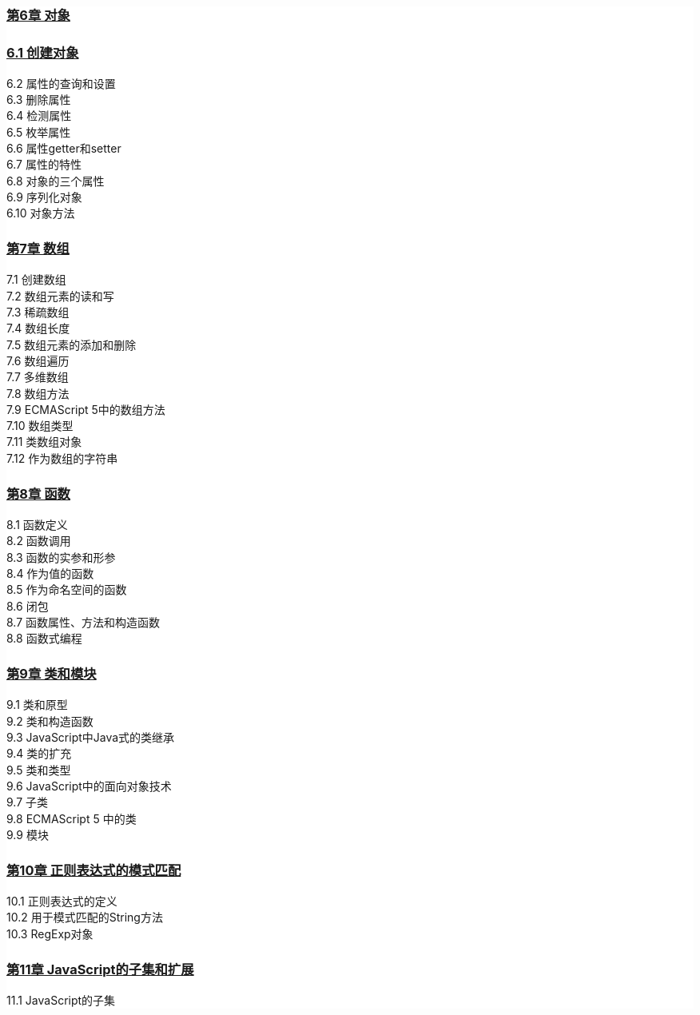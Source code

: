 ### [第6章 对象](https://github.com/qianjilou/mybookshelf/blob/master/jsguide/06.%E5%AF%B9%E8%B1%A1.md)
###  [6.1 创建对象](https://github.com/qianjilou/mybookshelf/blob/master/jsguide/6.%E5%AF%B9%E8%B1%A1.md#61-创建对象)
6.2 属性的查询和设置  
6.3 删除属性  
6.4 检测属性  
6.5 枚举属性  
6.6 属性getter和setter  
6.7 属性的特性  
6.8 对象的三个属性  
6.9 序列化对象  
6.10 对象方法  
### [第7章 数组](https://github.com/qianjilou/mybookshelf/blob/master/jsguide/07.%E6%95%B0%E7%BB%84.md) 
7.1 创建数组  
7.2 数组元素的读和写  
7.3 稀疏数组  
7.4 数组长度  
7.5 数组元素的添加和删除  
7.6 数组遍历  
7.7 多维数组  
7.8 数组方法  
7.9 ECMAScript 5中的数组方法  
7.10 数组类型  
7.11 类数组对象  
7.12 作为数组的字符串  
### [第8章 函数](https://github.com/qianjilou/mybookshelf/blob/master/jsguide/08.%E5%87%BD%E6%95%B0.md)
8.1 函数定义  
8.2 函数调用  
8.3 函数的实参和形参  
8.4 作为值的函数  
8.5 作为命名空间的函数  
8.6 闭包  
8.7 函数属性、方法和构造函数  
8.8 函数式编程  
### [第9章 类和模块](https://github.com/qianjilou/mybookshelf/blob/master/jsguide/09.%E7%B1%BB%E5%92%8C%E6%A8%A1%E5%9D%97.md)  
9.1 类和原型  
9.2 类和构造函数  
9.3 JavaScript中Java式的类继承  
9.4 类的扩充  
9.5 类和类型  
9.6 JavaScript中的面向对象技术  
9.7 子类  
9.8 ECMAScript 5 中的类  
9.9 模块  
### [第10章 正则表达式的模式匹配](https://github.com/qianjilou/mybookshelf/blob/master/jsguide/10.%E6%AD%A3%E5%88%99%E8%A1%A8%E8%BE%BE%E5%BC%8F%E7%9A%84%E6%A8%A1%E5%BC%8F%E5%8C%B9%E9%85%8D.md)
10.1 正则表达式的定义  
10.2 用于模式匹配的String方法  
10.3 RegExp对象  
### [第11章 JavaScript的子集和扩展](https://github.com/qianjilou/mybookshelf/blob/master/jsguide/11.JavaScript%E7%9A%84%E5%AD%90%E9%9B%86%E5%92%8C%E6%89%A9%E5%B1%95.md)
11.1 JavaScript的子集  